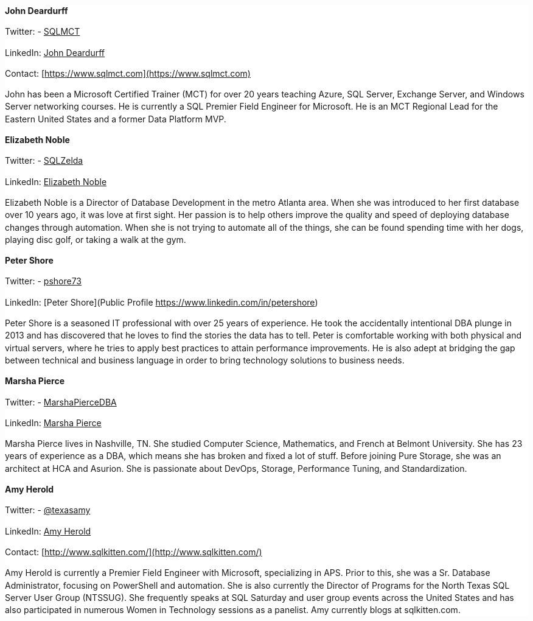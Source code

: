 **John Deardurff**
 
Twitter:  - [SQLMCT](https://www.twitter.com/SQLMCT)
 
LinkedIn: [John Deardurff](http://www.linkedin.com/in/JohnDeardurff)
 
Contact: [https://www.sqlmct.com](https://www.sqlmct.com)
 
John has been a Microsoft Certified Trainer (MCT) for over 20 years teaching Azure, SQL Server, Exchange Server, and Windows Server networking courses. He is currently a SQL Premier Field Engineer for Microsoft. He is an MCT Regional Lead for the Eastern United States and a former Data Platform MVP.
 
**Elizabeth Noble**
 
Twitter:  - [SQLZelda](https://www.twitter.com/SQLZelda)
 
LinkedIn: [Elizabeth Noble](https://www.linkedin.com/in/elizabeth-a-noble)
 
Elizabeth Noble is a Director of Database Development in the metro Atlanta area. When she was introduced to her first database over 10 years ago, it was love at first sight. Her passion is to help others improve the quality and speed of deploying database changes through automation. When she is not trying to automate all of the things, she can be found spending time with her dogs, playing disc golf, or taking a walk at the gym.
 
**Peter Shore**
 
Twitter:  - [pshore73](https://www.twitter.com/pshore73)
 
LinkedIn: [Peter Shore](Public Profile         https://www.linkedin.com/in/petershore)
 
Peter Shore is a seasoned IT professional with over 25 years of experience. He took the accidentally intentional DBA plunge in 2013 and has discovered that he loves to find the stories the data has to tell. Peter is comfortable working with both physical and virtual servers, where he tries to apply best practices to attain performance improvements. He is also adept at bridging the gap between technical and business language in order to bring technology solutions to business needs.
 
**Marsha Pierce**
 
Twitter:  - [MarshaPierceDBA](https://www.twitter.com/MarshaPierceDBA)
 
LinkedIn: [Marsha Pierce](https://www.linkedin.com/in/marsha-pierce-1a020a2)
 
Marsha Pierce lives in Nashville, TN. She studied Computer Science, Mathematics, and French at Belmont University. She has 23 years of experience as a DBA, which means she has broken and fixed a lot of stuff. Before joining Pure Storage, she was an architect at HCA and Asurion. She is passionate about DevOps, Storage, Performance Tuning, and Standardization.
 
**Amy Herold**
 
Twitter:  - [@texasamy](https://www.twitter.com/@texasamy)
 
LinkedIn: [Amy Herold](http://www.linkedin.com/in/aherold)
 
Contact: [http://www.sqlkitten.com/](http://www.sqlkitten.com/)
 
Amy Herold is currently a Premier Field Engineer with Microsoft, specializing in APS. Prior to this, she was a Sr. Database Administrator, focusing on PowerShell and automation. She is also currently the Director of Programs for the North Texas SQL Server User Group (NTSSUG). She frequently speaks at SQL Saturday and user group events across the United States and has also participated in numerous Women in Technology sessions as a panelist. Amy currently blogs at sqlkitten.com.
 